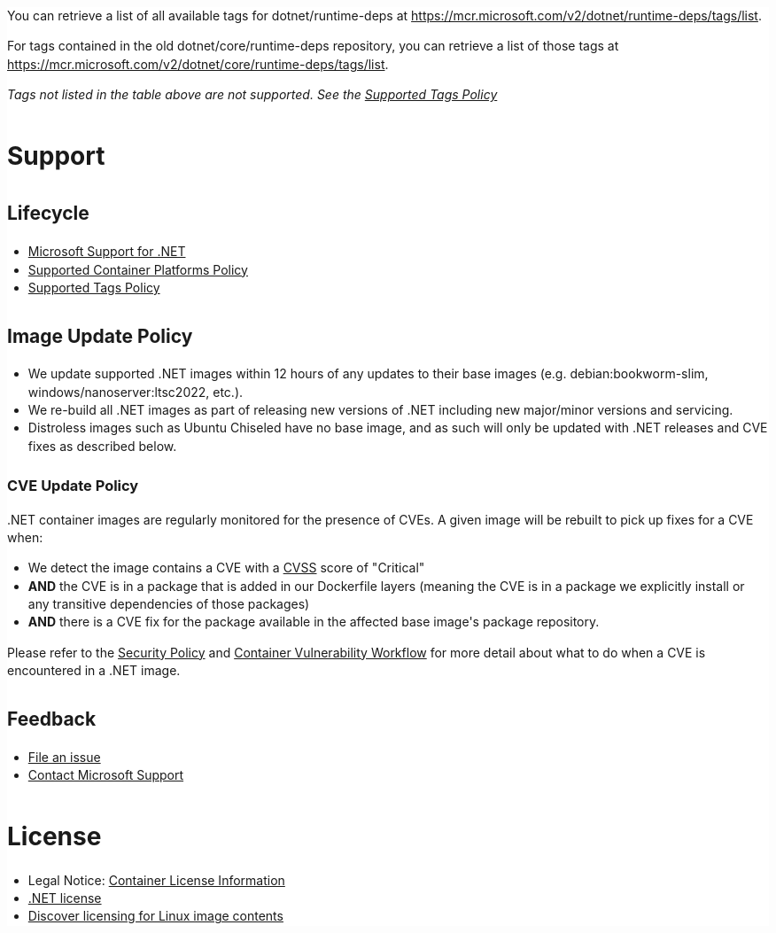 You can retrieve a list of all available tags for dotnet/runtime-deps at https://mcr.microsoft.com/v2/dotnet/runtime-deps/tags/list.


For tags contained in the old dotnet/core/runtime-deps repository, you can retrieve a list of those tags at https://mcr.microsoft.com/v2/dotnet/core/runtime-deps/tags/list.

*Tags not listed in the table above are not supported. See the [Supported Tags Policy](https://github.com/dotnet/dotnet-docker/blob/main/documentation/supported-tags.md)*

# Support

## Lifecycle

* [Microsoft Support for .NET](https://github.com/dotnet/core/blob/main/support.md)
* [Supported Container Platforms Policy](https://github.com/dotnet/dotnet-docker/blob/main/documentation/supported-platforms.md)
* [Supported Tags Policy](https://github.com/dotnet/dotnet-docker/blob/main/documentation/supported-tags.md)

## Image Update Policy

* We update supported .NET images within 12 hours of any updates to their base images (e.g. debian:bookworm-slim, windows/nanoserver:ltsc2022, etc.).
* We re-build all .NET images as part of releasing new versions of .NET including new major/minor versions and servicing.
* Distroless images such as Ubuntu Chiseled have no base image, and as such will only be updated with .NET releases and CVE fixes as described below.

### CVE Update Policy

.NET container images are regularly monitored for the presence of CVEs. A given image will be rebuilt to pick up fixes for a CVE when:
* We detect the image contains a CVE with a [CVSS](https://nvd.nist.gov/vuln-metrics/cvss) score of "Critical"
* **AND** the CVE is in a package that is added in our Dockerfile layers (meaning the CVE is in a package we explicitly install or any transitive dependencies of those packages)
* **AND** there is a CVE fix for the package available in the affected base image's package repository.

Please refer to the [Security Policy](https://github.com/dotnet/dotnet-docker/blob/main/SECURITY.md) and [Container Vulnerability Workflow](https://github.com/dotnet/dotnet-docker/blob/main/documentation/vulnerability-reporting.md) for more detail about what to do when a CVE is encountered in a .NET image.

## Feedback

* [File an issue](https://github.com/dotnet/dotnet-docker/issues/new/choose)
* [Contact Microsoft Support](https://support.microsoft.com/contactus/)

# License

* Legal Notice: [Container License Information](https://aka.ms/mcr/osslegalnotice)
* [.NET license](https://github.com/dotnet/dotnet-docker/blob/main/LICENSE)
* [Discover licensing for Linux image contents](https://github.com/dotnet/dotnet-docker/blob/main/documentation/image-artifact-details.md)
